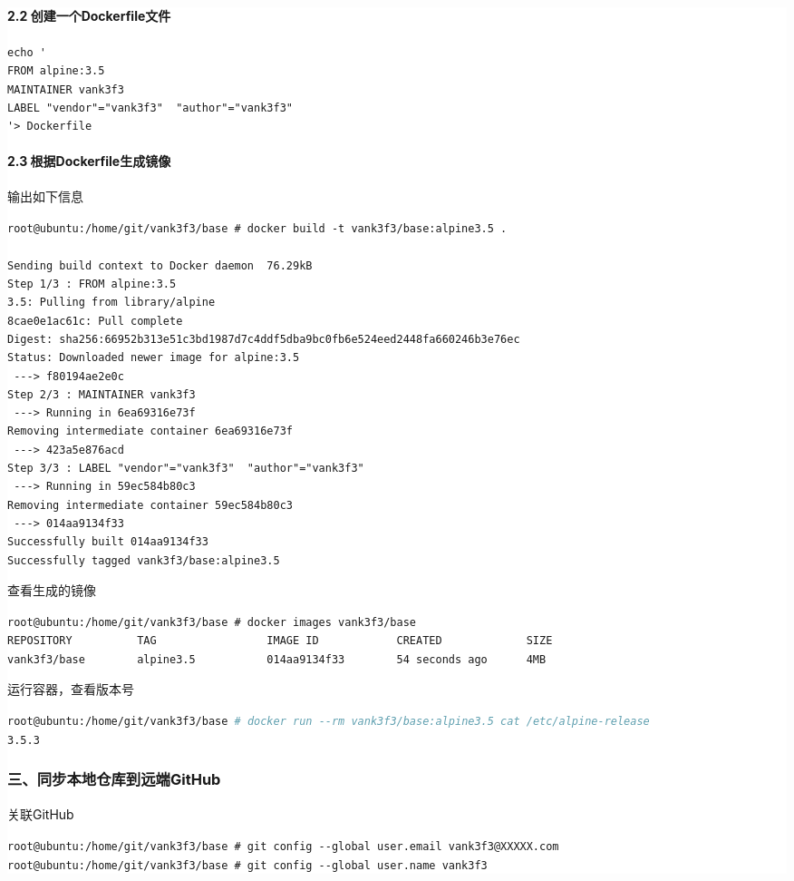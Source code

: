 #### 2.2 创建一个Dockerfile文件
```
echo '
FROM alpine:3.5
MAINTAINER vank3f3
LABEL "vendor"="vank3f3"  "author"="vank3f3"
'> Dockerfile
```

#### 2.3 根据Dockerfile生成镜像
输出如下信息 

```
root@ubuntu:/home/git/vank3f3/base # docker build -t vank3f3/base:alpine3.5 .

Sending build context to Docker daemon  76.29kB
Step 1/3 : FROM alpine:3.5
3.5: Pulling from library/alpine
8cae0e1ac61c: Pull complete 
Digest: sha256:66952b313e51c3bd1987d7c4ddf5dba9bc0fb6e524eed2448fa660246b3e76ec
Status: Downloaded newer image for alpine:3.5
 ---> f80194ae2e0c
Step 2/3 : MAINTAINER vank3f3
 ---> Running in 6ea69316e73f
Removing intermediate container 6ea69316e73f
 ---> 423a5e876acd
Step 3/3 : LABEL "vendor"="vank3f3"  "author"="vank3f3"
 ---> Running in 59ec584b80c3
Removing intermediate container 59ec584b80c3
 ---> 014aa9134f33
Successfully built 014aa9134f33
Successfully tagged vank3f3/base:alpine3.5

```

查看生成的镜像


```
root@ubuntu:/home/git/vank3f3/base # docker images vank3f3/base
REPOSITORY          TAG                 IMAGE ID            CREATED             SIZE
vank3f3/base        alpine3.5           014aa9134f33        54 seconds ago      4MB
```

运行容器，查看版本号
```bash
root@ubuntu:/home/git/vank3f3/base # docker run --rm vank3f3/base:alpine3.5 cat /etc/alpine-release
3.5.3
```

### 三、同步本地仓库到远端GitHub

关联GitHub
```
root@ubuntu:/home/git/vank3f3/base # git config --global user.email vank3f3@XXXXX.com
root@ubuntu:/home/git/vank3f3/base # git config --global user.name vank3f3
```
